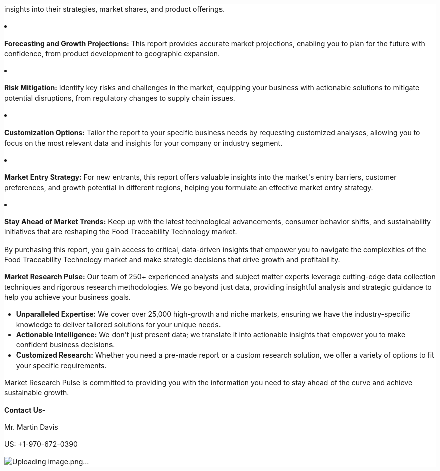 insights into their strategies, market shares, and product offerings.</p></li><li><p><strong>Forecasting and Growth Projections:</strong> This report provides accurate market projections, enabling you to plan for the future with confidence, from product development to geographic expansion.</p></li><li><p><strong>Risk Mitigation:</strong> Identify key risks and challenges in the market, equipping your business with actionable solutions to mitigate potential disruptions, from regulatory changes to supply chain issues.</p></li><li><p><strong>Customization Options:</strong> Tailor the report to your specific business needs by requesting customized analyses, allowing you to focus on the most relevant data and insights for your company or industry segment.</p></li><li><p><strong>Market Entry Strategy:</strong> For new entrants, this report offers valuable insights into the market's entry barriers, customer preferences, and growth potential in different regions, helping you formulate an effective market entry strategy.</p></li><li><p><strong>Stay Ahead of Market Trends:</strong> Keep up with the latest technological advancements, consumer behavior shifts, and sustainability initiatives that are reshaping the Food Traceability Technology market.</p></li></ol><p>By purchasing this report, you gain access to critical, data-driven insights that empower you to navigate the complexities of the Food Traceability Technology market and make strategic decisions that drive growth and profitability.</p><p><strong>Market Research Pulse:</strong>&nbsp;Our team of 250+ experienced analysts and subject matter experts leverage cutting-edge data collection techniques and rigorous research methodologies. We go beyond just data, providing insightful analysis and strategic guidance to help you achieve your business goals.</p><ul><li><strong>Unparalleled Expertise:</strong>&nbsp;We cover over 25,000 high-growth and niche markets, ensuring we have the industry-specific knowledge to deliver tailored solutions for your unique needs.</li><li><strong>Actionable Intelligence:</strong>&nbsp;We don't just present data; we translate it into actionable insights that empower you to make confident business decisions.</li><li><strong>Customized Research:</strong>&nbsp;Whether you need a pre-made report or a custom research solution, we offer a variety of options to fit your specific requirements.</li></ul><p>Market Research Pulse is committed to providing you with the information you need to stay ahead of the curve and achieve sustainable growth.</p><p><strong>Contact Us-</strong></p><p>Mr. Martin Davis</p><p>US: +1-970-672-0390</p>
![Uploading image.png…]()
